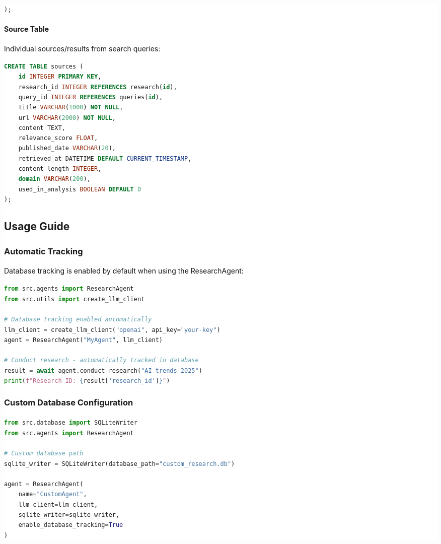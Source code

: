 ```sql
);
```

#### Source Table
Individual sources/results from search queries:

```sql
CREATE TABLE sources (
    id INTEGER PRIMARY KEY,
    research_id INTEGER REFERENCES research(id),
    query_id INTEGER REFERENCES queries(id),
    title VARCHAR(1000) NOT NULL,
    url VARCHAR(2000) NOT NULL,
    content TEXT,
    relevance_score FLOAT,
    published_date VARCHAR(20),
    retrieved_at DATETIME DEFAULT CURRENT_TIMESTAMP,
    content_length INTEGER,
    domain VARCHAR(200),
    used_in_analysis BOOLEAN DEFAULT 0
);
```

## Usage Guide

### Automatic Tracking

Database tracking is enabled by default when using the ResearchAgent:

```python
from src.agents import ResearchAgent
from src.utils import create_llm_client

# Database tracking enabled automatically
llm_client = create_llm_client("openai", api_key="your-key")
agent = ResearchAgent("MyAgent", llm_client)

# Conduct research - automatically tracked in database
result = await agent.conduct_research("AI trends 2025")
print(f"Research ID: {result['research_id']}")
```

### Custom Database Configuration

```python
from src.database import SQLiteWriter
from src.agents import ResearchAgent

# Custom database path
sqlite_writer = SQLiteWriter(database_path="custom_research.db")

agent = ResearchAgent(
    name="CustomAgent",
    llm_client=llm_client,
    sqlite_writer=sqlite_writer,
    enable_database_tracking=True
)
```
